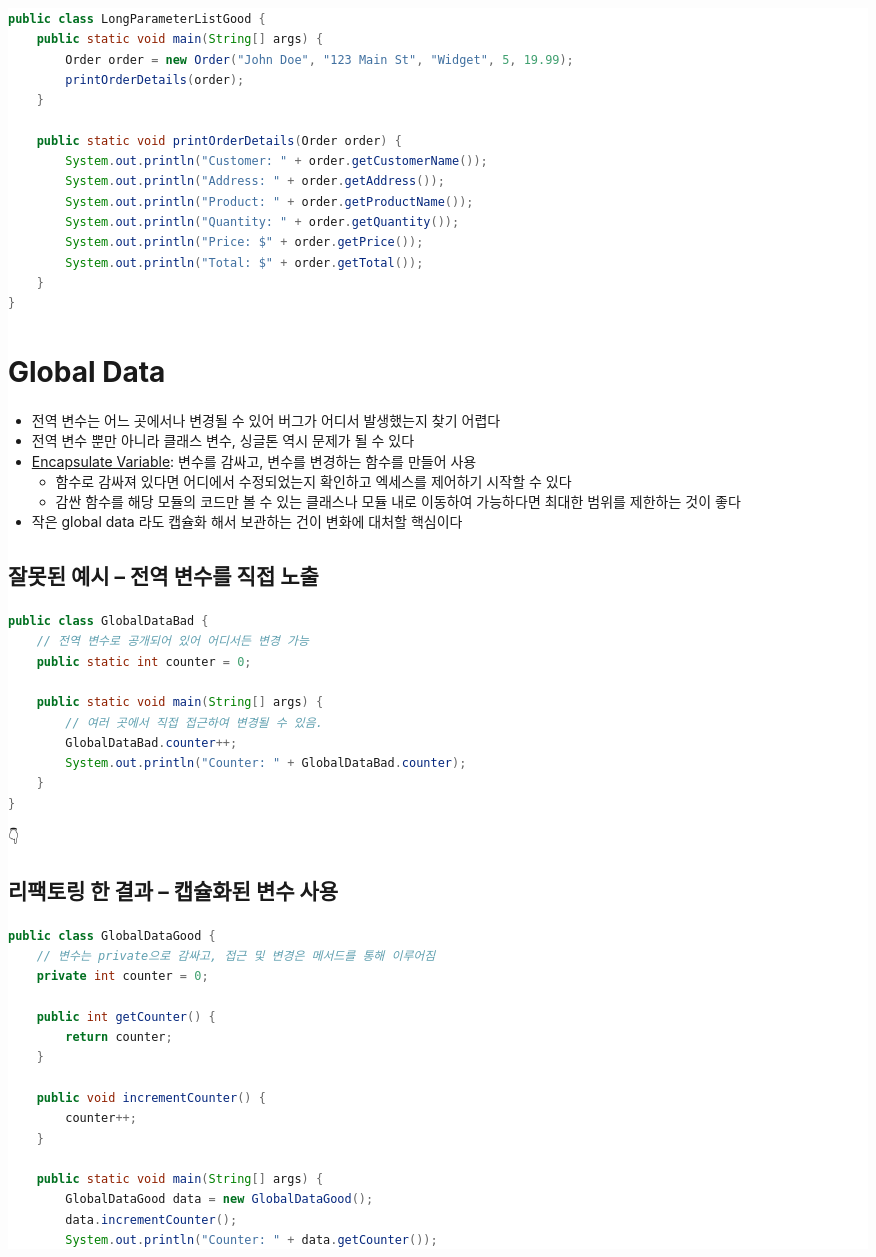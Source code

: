 
```java
public class LongParameterListGood {
    public static void main(String[] args) {
        Order order = new Order("John Doe", "123 Main St", "Widget", 5, 19.99);
        printOrderDetails(order);
    }

    public static void printOrderDetails(Order order) {
        System.out.println("Customer: " + order.getCustomerName());
        System.out.println("Address: " + order.getAddress());
        System.out.println("Product: " + order.getProductName());
        System.out.println("Quantity: " + order.getQuantity());
        System.out.println("Price: $" + order.getPrice());
        System.out.println("Total: $" + order.getTotal());
    }
}
```

# Global Data

- 전역 변수는 어느 곳에서나 변경될 수 있어 버그가 어디서 발생했는지 찾기 어렵다
- 전역 변수 뿐만 아니라 클래스 변수, 싱글톤 역시 문제가 될 수 있다
- [Encapsulate Variable](./dictionary/encapsulate-variable.md): 변수를 감싸고, 변수를 변경하는 함수를 만들어 사용
  - 함수로 감싸져 있다면 어디에서 수정되었는지 확인하고 엑세스를 제어하기 시작할 수 있다
  - 감싼 함수를 해당 모듈의 코드만 볼 수 있는 클래스나 모듈 내로 이동하여 가능하다면 최대한 범위를 제한하는 것이 좋다
- 작은 global data 라도 캡슐화 해서 보관하는 건이 변화에 대처할 핵심이다

## 잘못된 예시 – 전역 변수를 직접 노출

```java
public class GlobalDataBad {
    // 전역 변수로 공개되어 있어 어디서든 변경 가능
    public static int counter = 0;

    public static void main(String[] args) {
        // 여러 곳에서 직접 접근하여 변경될 수 있음.
        GlobalDataBad.counter++;
        System.out.println("Counter: " + GlobalDataBad.counter);
    }
}
```

👇

## 리팩토링 한 결과 – 캡슐화된 변수 사용

```java
public class GlobalDataGood {
    // 변수는 private으로 감싸고, 접근 및 변경은 메서드를 통해 이루어짐
    private int counter = 0;

    public int getCounter() {
        return counter;
    }

    public void incrementCounter() {
        counter++;
    }

    public static void main(String[] args) {
        GlobalDataGood data = new GlobalDataGood();
        data.incrementCounter();
        System.out.println("Counter: " + data.getCounter());
```